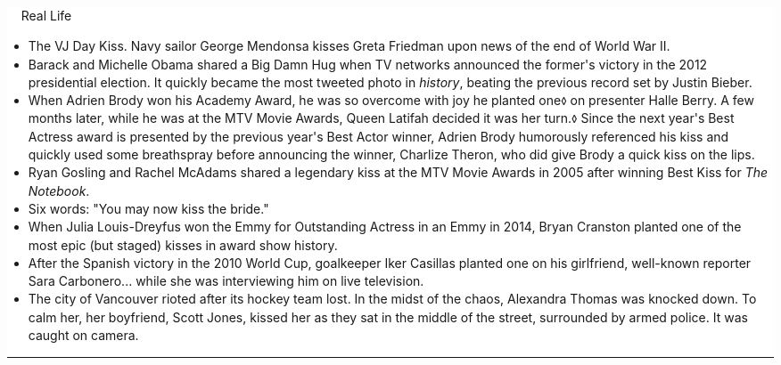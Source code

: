     Real Life 

-   The VJ Day Kiss. Navy sailor George Mendonsa kisses Greta Friedman upon news of the end of World War II.
-   Barack and Michelle Obama shared a Big Damn Hug when TV networks announced the former's victory in the 2012 presidential election. It quickly became the most tweeted photo in _history_, beating the previous record set by Justin Bieber.
-   When Adrien Brody won his Academy Award, he was so overcome with joy he planted one<small>◊</small> on presenter Halle Berry. A few months later, while he was at the MTV Movie Awards, Queen Latifah decided it was her turn.<small>◊</small> Since the next year's Best Actress award is presented by the previous year's Best Actor winner, Adrien Brody humorously referenced his kiss and quickly used some breathspray before announcing the winner, Charlize Theron, who did give Brody a quick kiss on the lips.
-   Ryan Gosling and Rachel McAdams shared a legendary kiss at the MTV Movie Awards in 2005 after winning Best Kiss for _The Notebook_.
-   Six words: "You may now kiss the bride."
-   When Julia Louis-Dreyfus won the Emmy for Outstanding Actress in an Emmy in 2014, Bryan Cranston planted one of the most epic (but staged) kisses in award show history.
-   After the Spanish victory in the 2010 World Cup, goalkeeper Iker Casillas planted one on his girlfriend, well-known reporter Sara Carbonero... while she was interviewing him on live television.
-   The city of Vancouver rioted after its hockey team lost. In the midst of the chaos, Alexandra Thomas was knocked down. To calm her, her boyfriend, Scott Jones, kissed her as they sat in the middle of the street, surrounded by armed police. It was caught on camera.

___